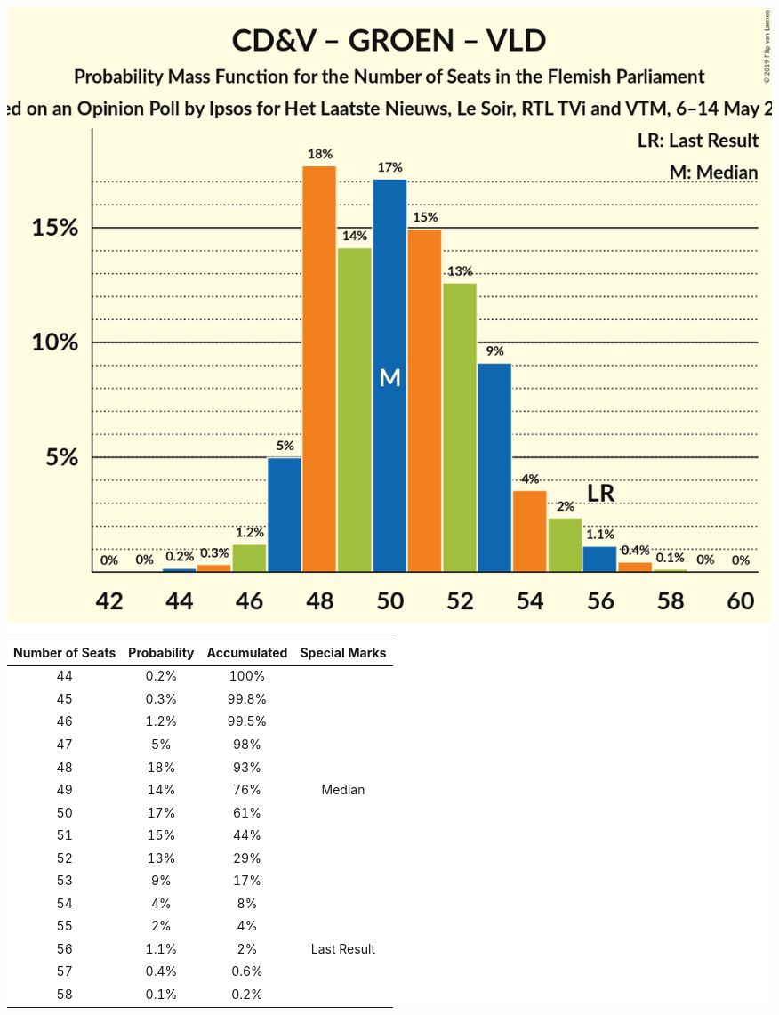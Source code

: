 ![Graph with seats probability mass function not yet produced](2019-05-14-Ipsos-coalitions-seats-pmf-cdv–groen–vld.png "Seats Probability Mass Function")

| Number of Seats | Probability | Accumulated | Special Marks |
|:---------------:|:-----------:|:-----------:|:-------------:|
| 44 | 0.2% | 100% |  |
| 45 | 0.3% | 99.8% |  |
| 46 | 1.2% | 99.5% |  |
| 47 | 5% | 98% |  |
| 48 | 18% | 93% |  |
| 49 | 14% | 76% | Median |
| 50 | 17% | 61% |  |
| 51 | 15% | 44% |  |
| 52 | 13% | 29% |  |
| 53 | 9% | 17% |  |
| 54 | 4% | 8% |  |
| 55 | 2% | 4% |  |
| 56 | 1.1% | 2% | Last Result |
| 57 | 0.4% | 0.6% |  |
| 58 | 0.1% | 0.2% |  |
